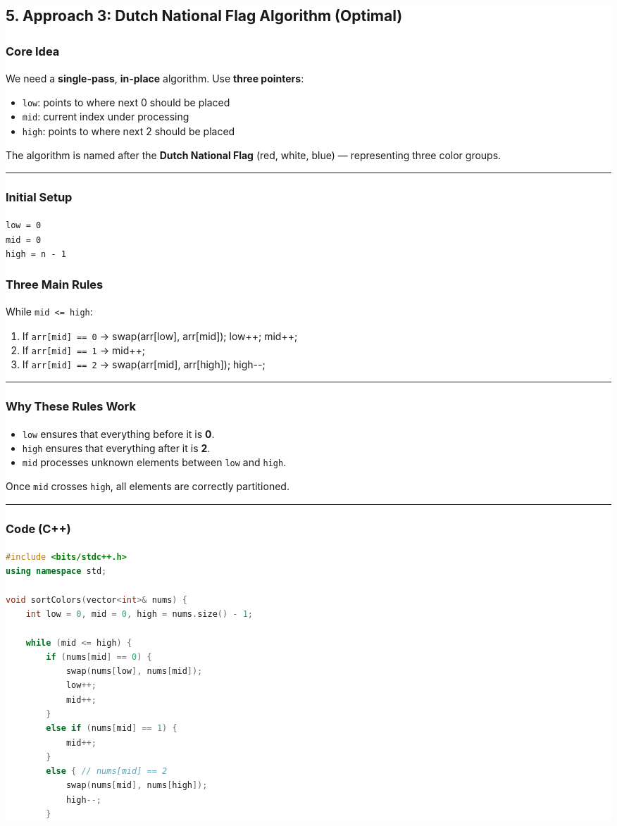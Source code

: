 ## **5. Approach 3: Dutch National Flag Algorithm (Optimal)**

### **Core Idea**

We need a **single-pass**, **in-place** algorithm.
Use **three pointers**:

* `low`: points to where next 0 should be placed
* `mid`: current index under processing
* `high`: points to where next 2 should be placed

The algorithm is named after the **Dutch National Flag** (red, white, blue) — representing three color groups.

---

### **Initial Setup**

```
low = 0
mid = 0
high = n - 1
```

### **Three Main Rules**

While `mid <= high`:

1. If `arr[mid] == 0` → swap(arr[low], arr[mid]); low++; mid++;
2. If `arr[mid] == 1` → mid++;
3. If `arr[mid] == 2` → swap(arr[mid], arr[high]); high--;

---

### **Why These Rules Work**

* `low` ensures that everything before it is **0**.
* `high` ensures that everything after it is **2**.
* `mid` processes unknown elements between `low` and `high`.

Once `mid` crosses `high`, all elements are correctly partitioned.

---

### **Code (C++)**

```cpp
#include <bits/stdc++.h>
using namespace std;

void sortColors(vector<int>& nums) {
    int low = 0, mid = 0, high = nums.size() - 1;

    while (mid <= high) {
        if (nums[mid] == 0) {
            swap(nums[low], nums[mid]);
            low++;
            mid++;
        }
        else if (nums[mid] == 1) {
            mid++;
        }
        else { // nums[mid] == 2
            swap(nums[mid], nums[high]);
            high--;
        }
```
